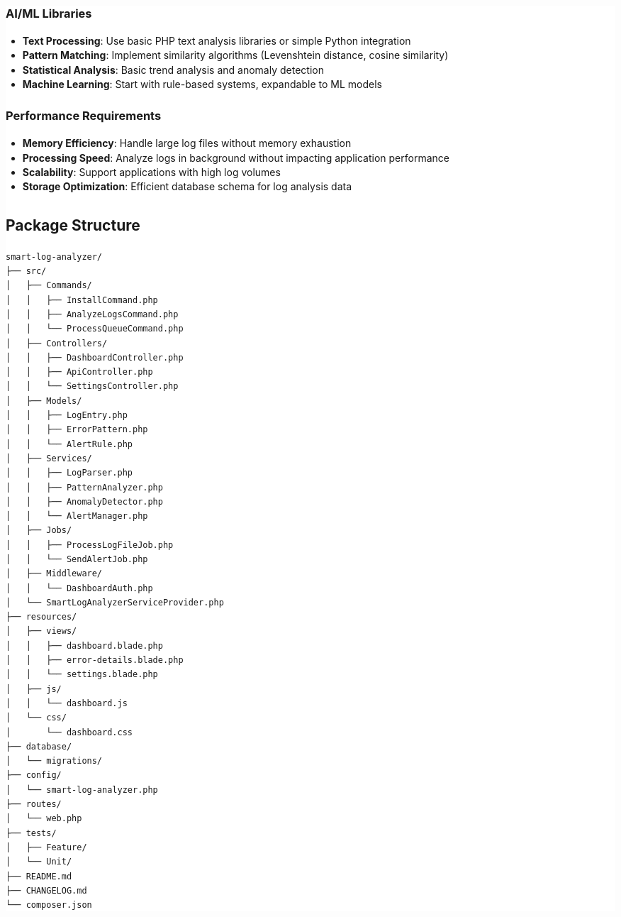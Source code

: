 ### AI/ML Libraries
- **Text Processing**: Use basic PHP text analysis libraries or simple Python integration
- **Pattern Matching**: Implement similarity algorithms (Levenshtein distance, cosine similarity)
- **Statistical Analysis**: Basic trend analysis and anomaly detection
- **Machine Learning**: Start with rule-based systems, expandable to ML models

### Performance Requirements
- **Memory Efficiency**: Handle large log files without memory exhaustion
- **Processing Speed**: Analyze logs in background without impacting application performance
- **Scalability**: Support applications with high log volumes
- **Storage Optimization**: Efficient database schema for log analysis data

## Package Structure

```
smart-log-analyzer/
├── src/
│   ├── Commands/
│   │   ├── InstallCommand.php
│   │   ├── AnalyzeLogsCommand.php
│   │   └── ProcessQueueCommand.php
│   ├── Controllers/
│   │   ├── DashboardController.php
│   │   ├── ApiController.php
│   │   └── SettingsController.php
│   ├── Models/
│   │   ├── LogEntry.php
│   │   ├── ErrorPattern.php
│   │   └── AlertRule.php
│   ├── Services/
│   │   ├── LogParser.php
│   │   ├── PatternAnalyzer.php
│   │   ├── AnomalyDetector.php
│   │   └── AlertManager.php
│   ├── Jobs/
│   │   ├── ProcessLogFileJob.php
│   │   └── SendAlertJob.php
│   ├── Middleware/
│   │   └── DashboardAuth.php
│   └── SmartLogAnalyzerServiceProvider.php
├── resources/
│   ├── views/
│   │   ├── dashboard.blade.php
│   │   ├── error-details.blade.php
│   │   └── settings.blade.php
│   ├── js/
│   │   └── dashboard.js
│   └── css/
│       └── dashboard.css
├── database/
│   └── migrations/
├── config/
│   └── smart-log-analyzer.php
├── routes/
│   └── web.php
├── tests/
│   ├── Feature/
│   └── Unit/
├── README.md
├── CHANGELOG.md
└── composer.json
```
